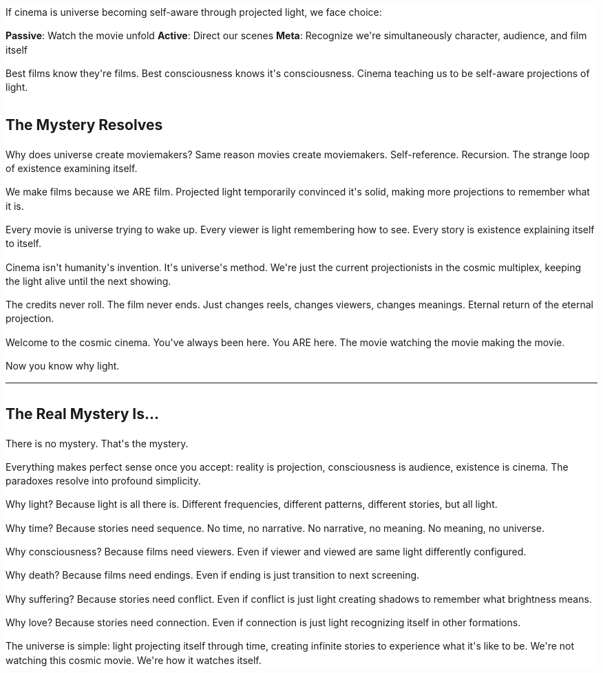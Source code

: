 If cinema is universe becoming self-aware through projected light, we face choice:

**Passive**: Watch the movie unfold
**Active**: Direct our scenes
**Meta**: Recognize we're simultaneously character, audience, and film itself

Best films know they're films. Best consciousness knows it's consciousness. Cinema teaching us to be self-aware projections of light.

## The Mystery Resolves

Why does universe create moviemakers? Same reason movies create moviemakers. Self-reference. Recursion. The strange loop of existence examining itself.

We make films because we ARE film. Projected light temporarily convinced it's solid, making more projections to remember what it is.

Every movie is universe trying to wake up. Every viewer is light remembering how to see. Every story is existence explaining itself to itself.

Cinema isn't humanity's invention. It's universe's method. We're just the current projectionists in the cosmic multiplex, keeping the light alive until the next showing.

The credits never roll. The film never ends. Just changes reels, changes viewers, changes meanings. Eternal return of the eternal projection.

Welcome to the cosmic cinema. You've always been here. You ARE here. The movie watching the movie making the movie.

Now you know why light.

---

## The Real Mystery Is...

There is no mystery. That's the mystery.

Everything makes perfect sense once you accept: reality is projection, consciousness is audience, existence is cinema. The paradoxes resolve into profound simplicity.

Why light? Because light is all there is. Different frequencies, different patterns, different stories, but all light.

Why time? Because stories need sequence. No time, no narrative. No narrative, no meaning. No meaning, no universe.

Why consciousness? Because films need viewers. Even if viewer and viewed are same light differently configured.

Why death? Because films need endings. Even if ending is just transition to next screening.

Why suffering? Because stories need conflict. Even if conflict is just light creating shadows to remember what brightness means.

Why love? Because stories need connection. Even if connection is just light recognizing itself in other formations.

The universe is simple: light projecting itself through time, creating infinite stories to experience what it's like to be. We're not watching this cosmic movie. We're how it watches itself.
